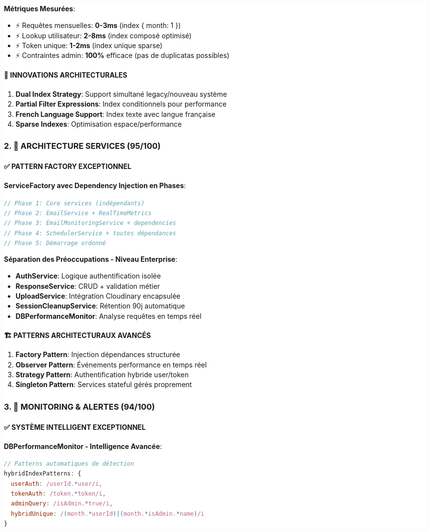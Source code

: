 **Métriques Mesurées**:
- ⚡ Requêtes mensuelles: **0-3ms** (index { month: 1 })
- ⚡ Lookup utilisateur: **2-8ms** (index composé optimisé)
- ⚡ Token unique: **1-2ms** (index unique sparse)
- ⚡ Contraintes admin: **100%** efficace (pas de duplicatas possibles)

#### 🎯 INNOVATIONS ARCHITECTURALES

1. **Dual Index Strategy**: Support simultané legacy/nouveau système
2. **Partial Filter Expressions**: Index conditionnels pour performance
3. **French Language Support**: Index texte avec langue française
4. **Sparse Indexes**: Optimisation espace/performance

### 2. 🔧 ARCHITECTURE SERVICES (95/100)

#### ✅ PATTERN FACTORY EXCEPTIONNEL

**ServiceFactory avec Dependency Injection en Phases**:
```javascript
// Phase 1: Core services (indépendants)
// Phase 2: EmailService + RealTimeMetrics  
// Phase 3: EmailMonitoringService + dependencies
// Phase 4: SchedulerService + toutes dépendances
// Phase 5: Démarrage ordonné
```

**Séparation des Préoccupations - Niveau Enterprise**:
- **AuthService**: Logique authentification isolée
- **ResponseService**: CRUD + validation métier
- **UploadService**: Intégration Cloudinary encapsulée
- **SessionCleanupService**: Rétention 90j automatique
- **DBPerformanceMonitor**: Analyse requêtes en temps réel

#### 🏗️ PATTERNS ARCHITECTURAUX AVANCÉS

1. **Factory Pattern**: Injection dépendances structurée
2. **Observer Pattern**: Événements performance en temps réel
3. **Strategy Pattern**: Authentification hybride user/token
4. **Singleton Pattern**: Services stateful gérés proprement

### 3. 📡 MONITORING & ALERTES (94/100)

#### ✅ SYSTÈME INTELLIGENT EXCEPTIONNEL

**DBPerformanceMonitor - Intelligence Avancée**:
```javascript
// Patterns automatiques de détection
hybridIndexPatterns: {
  userAuth: /userId.*user/i,
  tokenAuth: /token.*token/i,
  adminQuery: /isAdmin.*true/i,
  hybridUnique: /(month.*userId)|(month.*isAdmin.*name)/i
}
```
